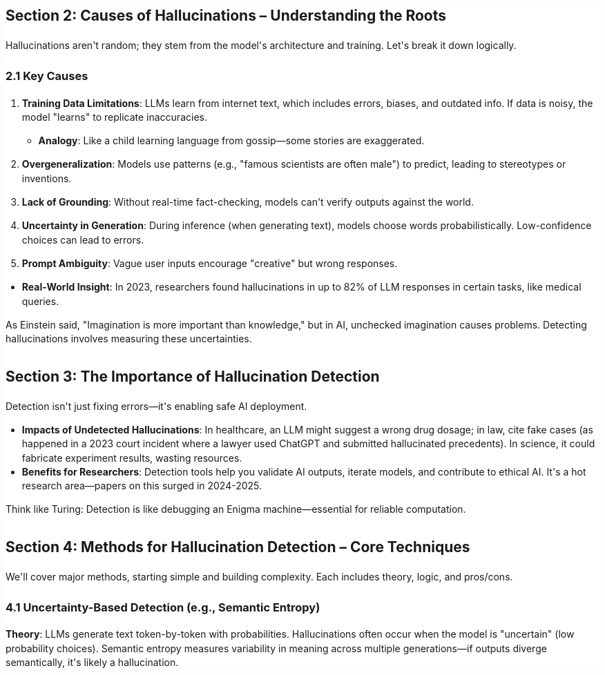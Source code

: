 ## Section 2: Causes of Hallucinations – Understanding the Roots

Hallucinations aren't random; they stem from the model's architecture and training. Let's break it down logically.

### 2.1 Key Causes

1. **Training Data Limitations**: LLMs learn from internet text, which includes errors, biases, and outdated info. If data is noisy, the model "learns" to replicate inaccuracies.

   - **Analogy**: Like a child learning language from gossip—some stories are exaggerated.
2. **Overgeneralization**: Models use patterns (e.g., "famous scientists are often male") to predict, leading to stereotypes or inventions.
3. **Lack of Grounding**: Without real-time fact-checking, models can't verify outputs against the world.
4. **Uncertainty in Generation**: During inference (when generating text), models choose words probabilistically. Low-confidence choices can lead to errors.
5. **Prompt Ambiguity**: Vague user inputs encourage "creative" but wrong responses.

- **Real-World Insight**: In 2023, researchers found hallucinations in up to 82% of LLM responses in certain tasks, like medical queries.

As Einstein said, "Imagination is more important than knowledge," but in AI, unchecked imagination causes problems. Detecting hallucinations involves measuring these uncertainties.

## Section 3: The Importance of Hallucination Detection

Detection isn't just fixing errors—it's enabling safe AI deployment.

- **Impacts of Undetected Hallucinations**: In healthcare, an LLM might suggest a wrong drug dosage; in law, cite fake cases (as happened in a 2023 court incident where a lawyer used ChatGPT and submitted hallucinated precedents). In science, it could fabricate experiment results, wasting resources.
- **Benefits for Researchers**: Detection tools help you validate AI outputs, iterate models, and contribute to ethical AI. It's a hot research area—papers on this surged in 2024-2025.

Think like Turing: Detection is like debugging an Enigma machine—essential for reliable computation.

## Section 4: Methods for Hallucination Detection – Core Techniques

We'll cover major methods, starting simple and building complexity. Each includes theory, logic, and pros/cons.

### 4.1 Uncertainty-Based Detection (e.g., Semantic Entropy)

**Theory**: LLMs generate text token-by-token with probabilities. Hallucinations often occur when the model is "uncertain" (low probability choices). Semantic entropy measures variability in meaning across multiple generations—if outputs diverge semantically, it's likely a hallucination.

